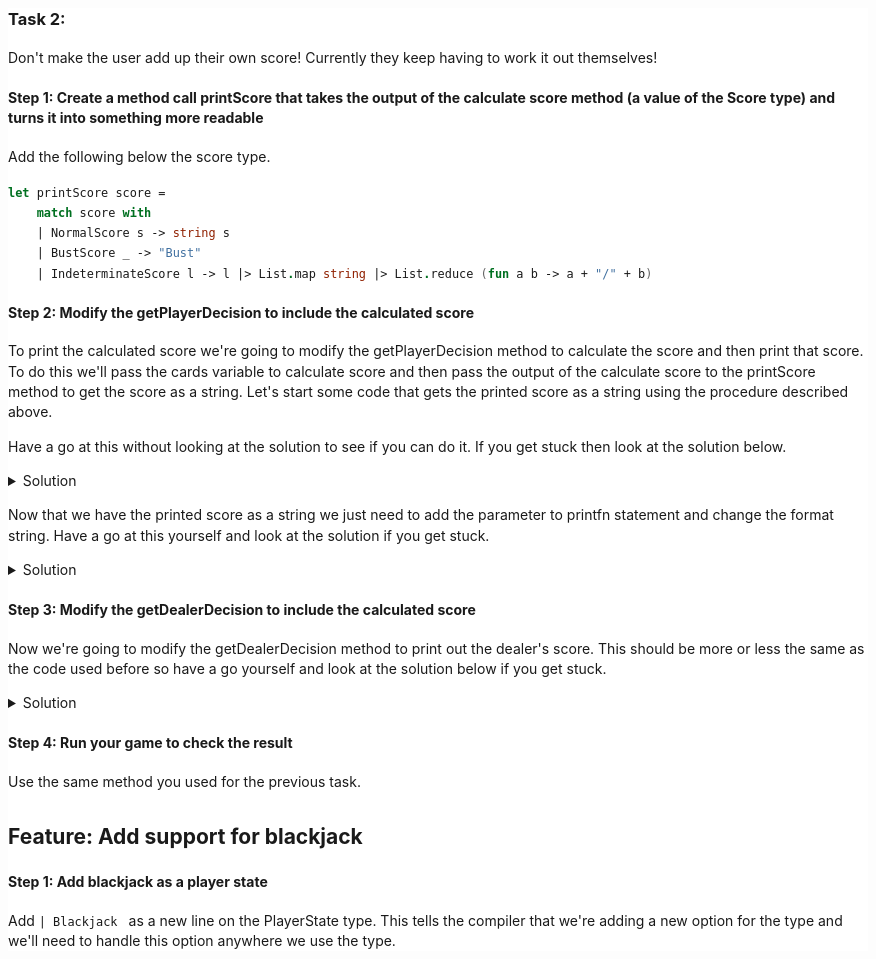 ### Task 2: 

Don't make the user add up their own score! Currently they keep having to work it out themselves!

#### Step 1: Create a method call printScore that takes the output of the calculate score method (a value of the Score type) and turns it into something more readable

Add the following below the score type.

```fsharp
let printScore score =
    match score with
    | NormalScore s -> string s
    | BustScore _ -> "Bust"
    | IndeterminateScore l -> l |> List.map string |> List.reduce (fun a b -> a + "/" + b)
```

#### Step 2: Modify the getPlayerDecision to include the calculated score

To print the calculated score we're going to modify the getPlayerDecision method to calculate the score and then print that score.  To do this we'll pass the cards variable to calculate score and then pass the output of the calculate score to the printScore method to get the score as a string.  Let's start some code that gets the printed score as a string using the procedure described above.

Have a go at this without looking at the solution to see if you can do it.  If you get stuck then look at the solution below.

<details><summary>Solution</summary></details>

Now that we have the printed score as a string we just need to add the parameter to printfn statement and change the format string.  Have a go at this yourself and look at the solution if you get stuck.

<details><summary>Solution</summary></details>

#### Step 3: Modify the getDealerDecision to include the calculated score

Now we're going to modify the getDealerDecision method to print out the dealer's score. This should be more or less the same as the code used before so have a go yourself and look at the solution below if you get stuck.

<details><summary>Solution</summary></details>

#### Step 4: Run your game to check the result

Use the same method you used for the previous task.

## Feature: Add support for blackjack

#### Step 1: Add blackjack as a player state

Add `| Blackjack ` as a new line on the PlayerState type.  This tells the compiler that we're adding a new option for the type and we'll need to handle this option anywhere we use the type.
